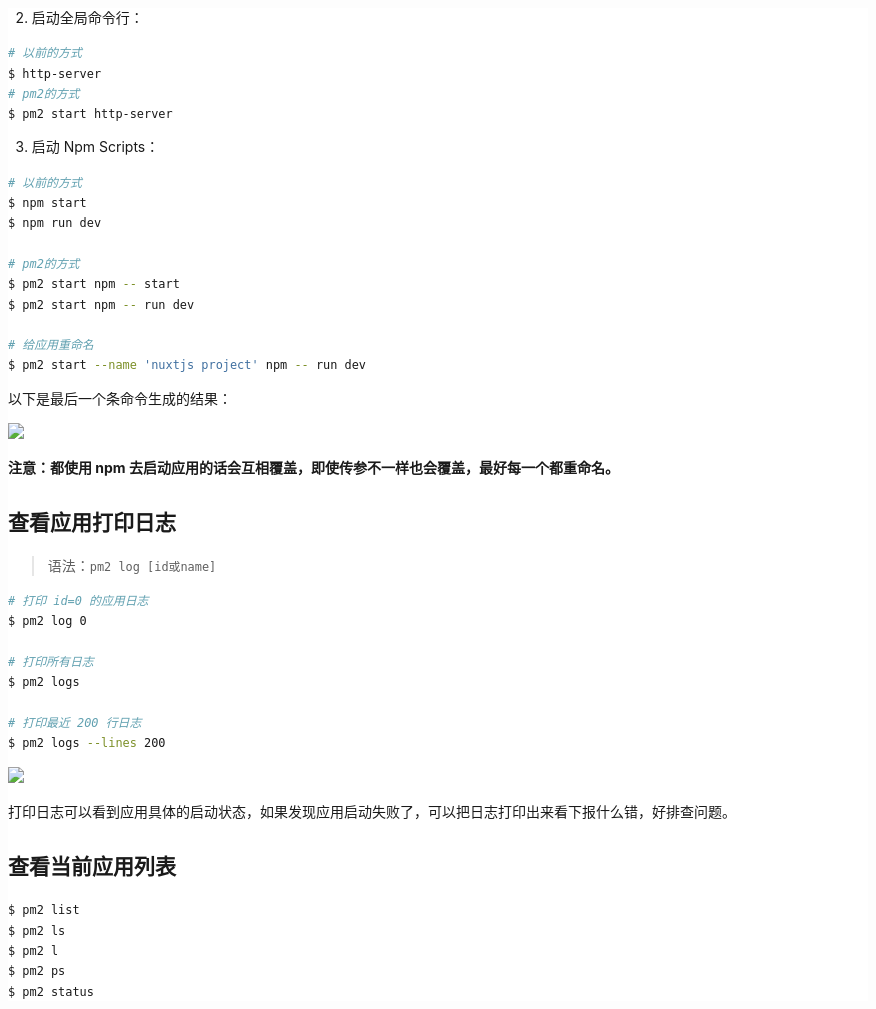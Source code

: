 2. 启动全局命令行：

```sh
# 以前的方式
$ http-server
# pm2的方式
$ pm2 start http-server
```

3. 启动 Npm Scripts：

```sh
# 以前的方式
$ npm start
$ npm run dev

# pm2的方式
$ pm2 start npm -- start
$ pm2 start npm -- run dev

# 给应用重命名
$ pm2 start --name 'nuxtjs project' npm -- run dev
```

以下是最后一个条命令生成的结果：

![](http://cdn.jswalk.com/pm2-img-03.png)

**注意：都使用 npm 去启动应用的话会互相覆盖，即使传参不一样也会覆盖，最好每一个都重命名。**

## 查看应用打印日志

> 语法：`pm2 log [id或name]`

```sh
# 打印 id=0 的应用日志
$ pm2 log 0

# 打印所有日志
$ pm2 logs

# 打印最近 200 行日志
$ pm2 logs --lines 200
```

![](http://cdn.jswalk.com/pm2-img-04.png)

打印日志可以看到应用具体的启动状态，如果发现应用启动失败了，可以把日志打印出来看下报什么错，好排查问题。

## 查看当前应用列表

```sh
$ pm2 list
$ pm2 ls
$ pm2 l
$ pm2 ps
$ pm2 status
```
